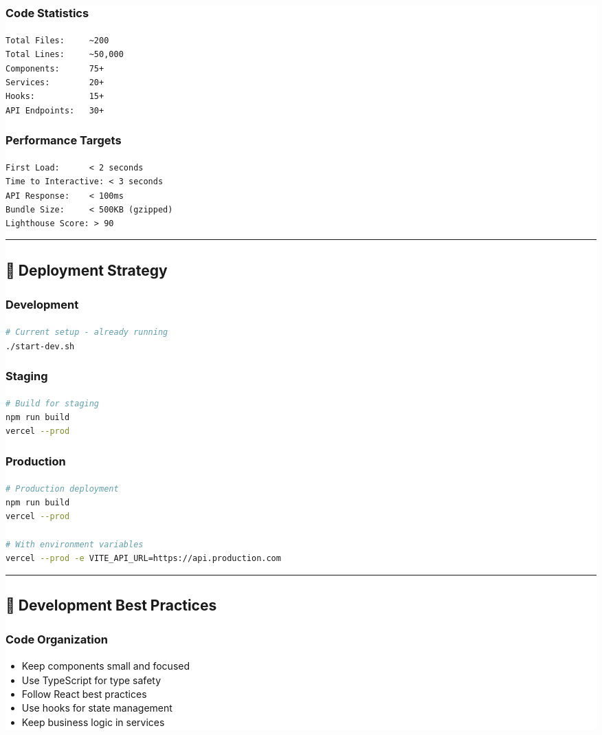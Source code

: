 ### Code Statistics
```
Total Files:     ~200
Total Lines:     ~50,000
Components:      75+
Services:        20+
Hooks:           15+
API Endpoints:   30+
```

### Performance Targets
```
First Load:      < 2 seconds
Time to Interactive: < 3 seconds
API Response:    < 100ms
Bundle Size:     < 500KB (gzipped)
Lighthouse Score: > 90
```

---

## 🚀 Deployment Strategy

### Development
```bash
# Current setup - already running
./start-dev.sh
```

### Staging
```bash
# Build for staging
npm run build
vercel --prod
```

### Production
```bash
# Production deployment
npm run build
vercel --prod

# With environment variables
vercel --prod -e VITE_API_URL=https://api.production.com
```

---

## 📝 Development Best Practices

### Code Organization
- Keep components small and focused
- Use TypeScript for type safety
- Follow React best practices
- Use hooks for state management
- Keep business logic in services
